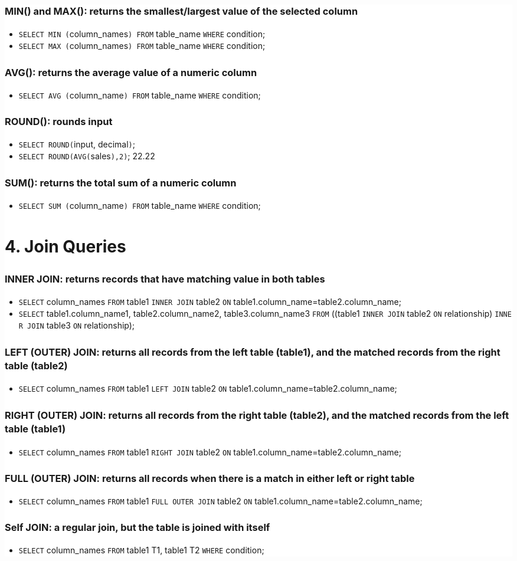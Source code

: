 ### **MIN() and MAX()**: returns the smallest/largest value of the selected column
* `SELECT MIN (`column_names`) FROM` table_name `WHERE` condition;
* `SELECT MAX (`column_names`) FROM` table_name `WHERE` condition;

### **AVG()**: returns the average value of a numeric column
* `SELECT AVG (`column_name`) FROM` table_name `WHERE` condition;

### **ROUND()**: rounds input
* `SELECT ROUND(`input, decimal`)`;
* `SELECT ROUND(AVG(`sales`),2)`;
  22.22

### **SUM()**: returns the total sum of a numeric column
* `SELECT SUM (`column_name`) FROM` table_name `WHERE` condition;

<a name="joins"></a>
# 4. Join Queries

###  **INNER JOIN**: returns records that have matching value in both tables
* `SELECT` column_names `FROM` table1 `INNER JOIN` table2 `ON` table1.column_name=table2.column_name;
* `SELECT` table1.column_name1, table2.column_name2, table3.column_name3 `FROM` ((table1 `INNER JOIN` table2 `ON` relationship) `INNER JOIN` table3 `ON` relationship);

### **LEFT (OUTER) JOIN**: returns all records from the left table (table1), and the matched records from the right table (table2)
* `SELECT` column_names `FROM` table1 `LEFT JOIN` table2 `ON` table1.column_name=table2.column_name;

### **RIGHT (OUTER) JOIN**: returns all records from the right table (table2), and the matched records from the left table (table1)
* `SELECT` column_names `FROM` table1 `RIGHT JOIN` table2 `ON` table1.column_name=table2.column_name;

### **FULL (OUTER) JOIN**: returns all records when there is a match in either left or right table
* `SELECT` column_names `FROM` table1 ``FULL OUTER JOIN`` table2 `ON` table1.column_name=table2.column_name;

### **Self JOIN**: a regular join, but the table is joined with itself
* `SELECT` column_names `FROM` table1 T1, table1 T2 `WHERE` condition;
